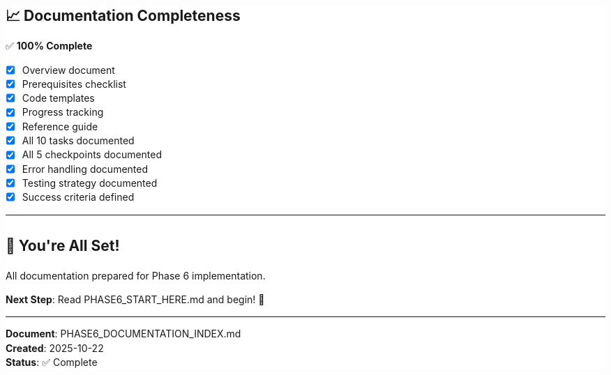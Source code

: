 
## 📈 Documentation Completeness

✅ **100% Complete**

- [x] Overview document
- [x] Prerequisites checklist
- [x] Code templates
- [x] Progress tracking
- [x] Reference guide
- [x] All 10 tasks documented
- [x] All 5 checkpoints documented
- [x] Error handling documented
- [x] Testing strategy documented
- [x] Success criteria defined

---

## 🎊 You're All Set!

All documentation prepared for Phase 6 implementation.

**Next Step**: Read PHASE6_START_HERE.md and begin! 🚀

---

**Document**: PHASE6_DOCUMENTATION_INDEX.md  
**Created**: 2025-10-22  
**Status**: ✅ Complete

